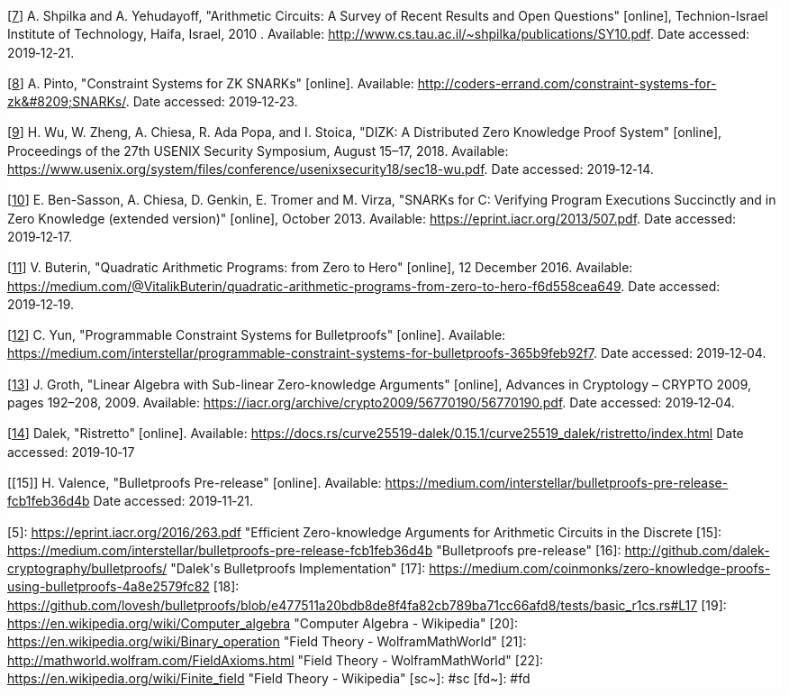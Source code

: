 [6]: https://pdfs.semanticscholar.org/06c8/ea507b2c4aaf7b421bd0c93e6145e3ff7517.pdf?_ga=2.124585865.240482160.1578465071-151955209.1571053591
"Generic Zero-knowledge and MultiQuadratic Systems"

[[7]] A. Shpilka and A. Yehudayoff, "Arithmetic Circuits: A Survey of Recent Results and Open Questions" [online],
Technion-Israel Institute of Technology, Haifa, Israel, 2010 . Available: <http://www.cs.tau.ac.il/~shpilka/publications/SY10.pdf>.
Date accessed: 2019&#8209;12&#8209;21.

[7]: http://www.cs.tau.ac.il/~shpilka/publications/SY10.pdf "Arithmetic Circuits: A Survey of Recent Results and Open
Questions"

[[8]] A. Pinto, "Constraint Systems for ZK SNARKs" [online]. Available:
<http://coders-errand.com/constraint-systems-for-zk&#8209;SNARKs/>. Date accessed: 2019&#8209;12&#8209;23.

[8]: http://coders-errand.com/constraint-systems-for-zk&#8209;SNARKs/ "Constraint Systems for ZK SNARKs"

[[9]] H. Wu, W. Zheng, A. Chiesa, R. Ada Popa, and I. Stoica, "DIZK: A Distributed Zero Knowledge
Proof System" [online], Proceedings of the 27th USENIX Security Symposium, August 15–17, 2018. Available:
<https://www.usenix.org/system/files/conference/usenixsecurity18/sec18-wu.pdf>. Date accessed: 2019&#8209;12&#8209;14.

[9]: https://www.usenix.org/system/files/conference/usenixsecurity18/sec18-wu.pdf
"DIZK: A Distributed Zero
Knowledge Proof System"

[[10]] E. Ben-Sasson, A. Chiesa, D. Genkin, E. Tromer and M. Virza, "SNARKs for C: Verifying Program
Executions Succinctly and in Zero Knowledge (extended version)" [online], October 2013. Available:
<https://eprint.iacr.org/2013/507.pdf>. Date accessed: 2019&#8209;12&#8209;17.

[10]: https://eprint.iacr.org/2013/507.pdf "SNARKs for C: Verifying Program Executions Succinctly and in Zero Knowledge
(extended version)"

[[11]] V. Buterin, "Quadratic Arithmetic Programs: from Zero to Hero" [online], 12 December 2016. Available:
<https://medium.com/@VitalikButerin/quadratic-arithmetic-programs-from-zero-to-hero-f6d558cea649>.
Date accessed: 2019&#8209;12&#8209;19.

[11]: https://medium.com/@VitalikButerin/quadratic-arithmetic-programs-from-zero-to-hero-f6d558cea649 "Quadratic
Arithmetic Programs: from Zero to Hero"

[[12]] C. Yun, "Programmable Constraint Systems for Bulletproofs" [online]. Available:
<https://medium.com/interstellar/programmable-constraint-systems-for-bulletproofs-365b9feb92f7>.
Date accessed: 2019&#8209;12&#8209;04.

[12]: https://medium.com/interstellar/programmable-constraint-systems-for-bulletproofs-365b9feb92f7 "Programmable
Constraint Systems for Bulletproofs"

[[13]] J. Groth, "Linear Algebra with Sub-linear Zero-knowledge Arguments" [online], Advances in Cryptology – CRYPTO 2009,
pages 192–208, 2009. Available: <https://iacr.org/archive/crypto2009/56770190/56770190.pdf>.
Date accessed: 2019&#8209;12&#8209;04.

[13]: https://iacr.org/archive/crypto2009/56770190/56770190.pdf "Linear Algebra with Sub-linear Zero-knowledge Arguments"

[[14]] Dalek, "Ristretto" [online]. Available: <https://docs.rs/curve25519-dalek/0.15.1/curve25519_dalek/ristretto/index.html>
Date accessed: 2019&#8209;10&#8209;17

[14]: https://docs.rs/curve25519-dalek/0.15.1/curve25519_dalek/ristretto/index.html "Ristretto"

[[15]] H. Valence, "Bulletproofs Pre-release" [online]. Available: <https://medium.com/interstellar/bulletproofs-pre-release-fcb1feb36d4b>
Date accessed: 2019&#8209;11&#8209;21.


[1]: https://electriccoin.co/blog/snark-explain5/ "Explaining SNARKs Part V: From Computations to Polynomials"
[2]: https://medium.com/@cathieyun/building-on-bulletproofs-2faa58af0ba8 "Building on Bulletproofs"
[3]: https://doc-internal.dalek.rs/bulletproofs/notes/r1cs_proof/index.html "Module Bulletproofs::Notes::r1cs_proof"
[4]: http://web.stanford.edu/~buenz/pubs/bulletproofs.pdf "Bulletproofs: Short Proofs for Confidential Transactions and More"
[5]: https://eprint.iacr.org/2016/263.pdf "Efficient Zero-knowledge Arguments for Arithmetic Circuits in the Discrete
[15]: https://medium.com/interstellar/bulletproofs-pre-release-fcb1feb36d4b "Bulletproofs pre-release"
[16]: http://github.com/dalek-cryptography/bulletproofs/ "Dalek&#39;s Bulletproofs Implementation"
[17]: https://medium.com/coinmonks/zero-knowledge-proofs-using-bulletproofs-4a8e2579fc82
[18]: https://github.com/lovesh/bulletproofs/blob/e477511a20bdb8de8f4fa82cb789ba71cc66afd8/tests/basic_r1cs.rs#L17
[19]: https://en.wikipedia.org/wiki/Computer_algebra "Computer Algebra - Wikipedia"
[20]: https://en.wikipedia.org/wiki/Binary_operation "Field Theory - WolframMathWorld"
[21]: http://mathworld.wolfram.com/FieldAxioms.html "Field Theory - WolframMathWorld"
[22]: https://en.wikipedia.org/wiki/Finite_field "Field Theory - Wikipedia"
[sc~]: #sc
[fd~]: #fd